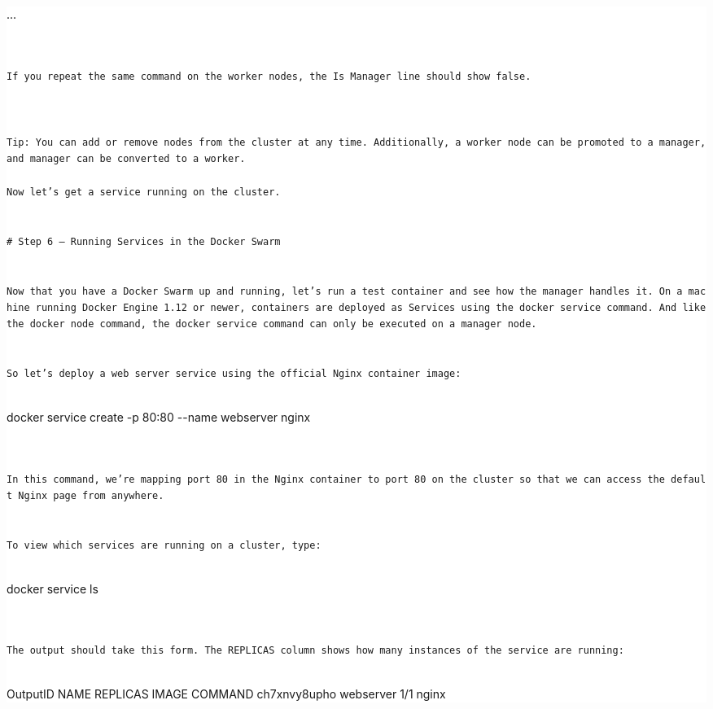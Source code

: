 ...

```


If you repeat the same command on the worker nodes, the Is Manager line should show false.



Tip: You can add or remove nodes from the cluster at any time. Additionally, a worker node can be promoted to a manager, and manager can be converted to a worker.

Now let’s get a service running on the cluster.


# Step 6 — Running Services in the Docker Swarm


Now that you have a Docker Swarm up and running, let’s run a test container and see how the manager handles it. On a machine running Docker Engine 1.12 or newer, containers are deployed as Services using the docker service command. And like the docker node command, the docker service command can only be executed on a manager node.


So let’s deploy a web server service using the official Nginx container image:


```
docker service create -p 80:80 --name webserver nginx


```


In this command, we’re mapping port 80 in the Nginx container to port 80 on the cluster so that we can access the default Nginx page from anywhere.


To view which services are running on a cluster, type:


```
docker service ls


```


The output should take this form. The REPLICAS column shows how many instances of the service are running:


```
OutputID            NAME       REPLICAS  IMAGE  COMMAND
ch7xnvy8upho  webserver  1/1       nginx
